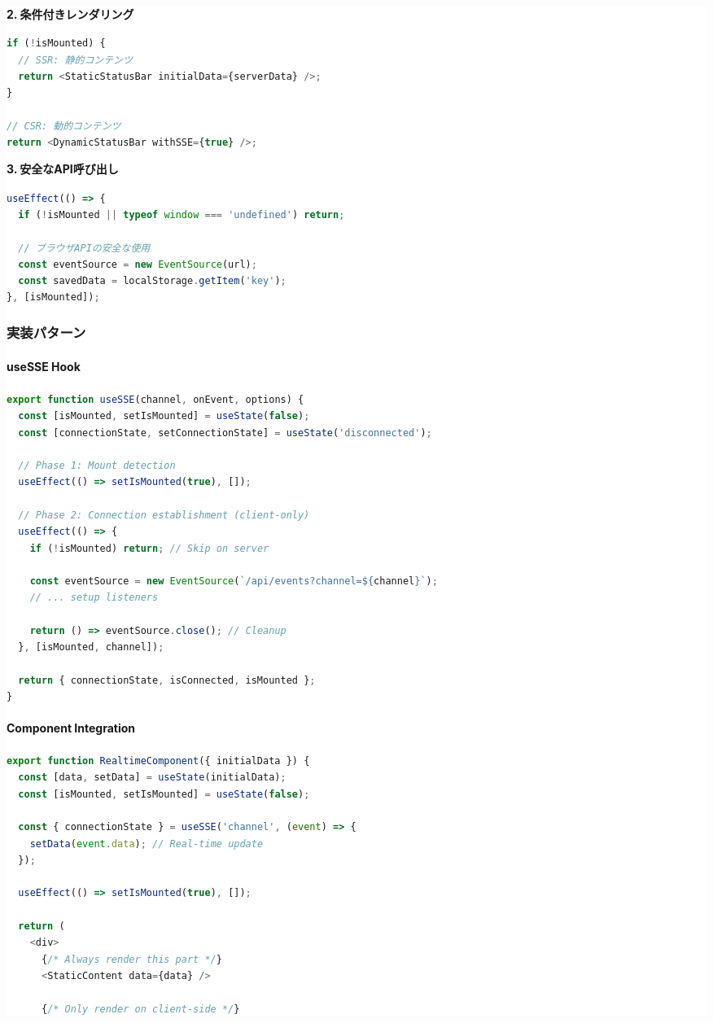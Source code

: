 **2. 条件付きレンダリング**
```typescript
if (!isMounted) {
  // SSR: 静的コンテンツ
  return <StaticStatusBar initialData={serverData} />;
}

// CSR: 動的コンテンツ
return <DynamicStatusBar withSSE={true} />;
```

**3. 安全なAPI呼び出し**
```typescript
useEffect(() => {
  if (!isMounted || typeof window === 'undefined') return;
  
  // ブラウザAPIの安全な使用
  const eventSource = new EventSource(url);
  const savedData = localStorage.getItem('key');
}, [isMounted]);
```

### 実装パターン

#### **useSSE Hook**
```typescript
export function useSSE(channel, onEvent, options) {
  const [isMounted, setIsMounted] = useState(false);
  const [connectionState, setConnectionState] = useState('disconnected');
  
  // Phase 1: Mount detection
  useEffect(() => setIsMounted(true), []);
  
  // Phase 2: Connection establishment (client-only)
  useEffect(() => {
    if (!isMounted) return; // Skip on server
    
    const eventSource = new EventSource(`/api/events?channel=${channel}`);
    // ... setup listeners
    
    return () => eventSource.close(); // Cleanup
  }, [isMounted, channel]);
  
  return { connectionState, isConnected, isMounted };
}
```

#### **Component Integration**
```typescript
export function RealtimeComponent({ initialData }) {
  const [data, setData] = useState(initialData);
  const [isMounted, setIsMounted] = useState(false);
  
  const { connectionState } = useSSE('channel', (event) => {
    setData(event.data); // Real-time update
  });
  
  useEffect(() => setIsMounted(true), []);
  
  return (
    <div>
      {/* Always render this part */}
      <StaticContent data={data} />
      
      {/* Only render on client-side */}
```